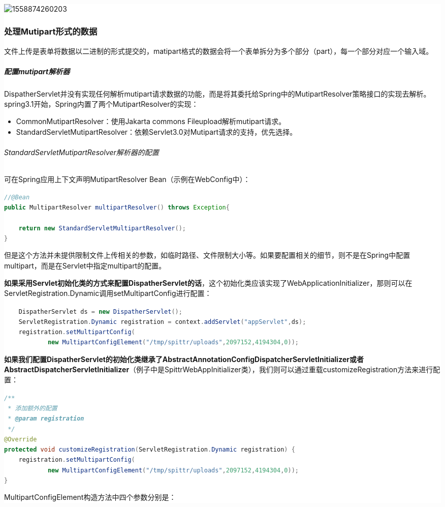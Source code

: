![1558874260203](D:\BaiduNetdiskDownload\markdown笔记\Spring源码预热.assets\1558874260203.png)



### 处理Mutipart形式的数据

​	文件上传是表单将数据以二进制的形式提交的，matipart格式的数据会将一个表单拆分为多个部分（part），每一个部分对应一个输入域。

##### 配置mutipart解析器

​	DispatherServlet并没有实现任何解析mutipart请求数据的功能，而是将其委托给Spring中的MutipartResolver策略接口的实现去解析。spring3.1开始，Spring内置了两个MutipartResolver的实现：

- CommonMutipartResolver：使用Jakarta commons Fileupload解析mutipart请求。
- StandardServletMutipartResolver：依赖Servlet3.0对Mutipart请求的支持，优先选择。

###### StandardServletMutipartResolver解析器的配置

可在Spring应用上下文声明MutipartResolver Bean（示例在WebConfig中）：

```java
//@Bean
public MultipartResolver multipartResolver() throws Exception{

    return new StandardServletMultipartResolver();
}
```

但是这个方法并未提供限制文件上传相关的参数，如临时路径、文件限制大小等。如果要配置相关的细节，则不是在Spring中配置multipart，而是在Servlet中指定multipart的配置。

​	**如果采用Servlet初始化类的方式来配置DispatherServlet的话**，这个初始化类应该实现了WebApplicationInitializer，那则可以在ServletRegistration.Dynamic调用setMultipartConfig进行配置：

```java
	DispatherServlet ds = new DispatherServlet();
	ServletRegistration.Dynamic registration = context.addServlet("appServlet",ds);
    registration.setMultipartConfig(
            new MultipartConfigElement("/tmp/spittr/uploads",2097152,4194304,0));

```

​	**如果我们配置DispatherServlet的初始化类继承了AbstractAnnotationConfigDispatcherServletInitializer或者AbstractDispatcherServletInitializer**（例子中是SpittrWebAppInitializer类），我们则可以通过重载customizeRegistration方法来进行配置：

```java
/**
 * 添加额外的配置
 * @param registration
 */
@Override
protected void customizeRegistration(ServletRegistration.Dynamic registration) {
    registration.setMultipartConfig(
            new MultipartConfigElement("/tmp/spittr/uploads",2097152,4194304,0));
}
```

MultipartConfigElement构造方法中四个参数分别是：
